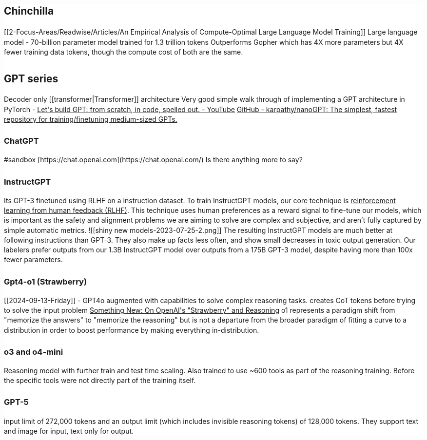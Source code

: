 ## Chinchilla

[[2-Focus-Areas/Readwise/Articles/An Empirical Analysis of Compute-Optimal Large Language Model Training]]
Large language model - 70-billion parameter model trained for 1.3 trillion tokens
Outperforms Gopher which has 4X more parameters but 4X fewer training data tokens, though the compute cost of both are the same.

## GPT series

Decoder only [[transformer|Transformer]] architecture
Very good simple walk through of implementing a GPT architecture in PyTorch - [Let's build GPT: from scratch, in code, spelled out. - YouTube](https://www.youtube.com/watch?v=kCc8FmEb1nY)
[GitHub - karpathy/nanoGPT: The simplest, fastest repository for training/finetuning medium-sized GPTs.](https://github.com/karpathy/nanoGPT)

### ChatGPT

#sandbox [https://chat.openai.com](https://chat.openai.com/)
Is there anything more to say?

### InstructGPT

Its GPT-3 finetuned using RLHF on a instruction dataset. To train InstructGPT models, our core technique is [reinforcement learning from human feedback (RLHF)](https://openai.com/blog/deep-reinforcement-learning-from-human-preferences/). This technique uses human preferences as a reward signal to fine-tune our models, which is important as the safety and alignment problems we are aiming to solve are complex and subjective, and aren’t fully captured by simple automatic metrics.
![[shiny new models-2023-07-25-2.png]]
The resulting InstructGPT models are much better at following instructions than GPT-3. They also make up facts less often, and show small decreases in toxic output generation. Our labelers prefer outputs from our 1.3B InstructGPT model over outputs from a 175B GPT-3 model, despite having more than 100x fewer parameters.


### Gpt4-o1 (Strawberry)
[[2024-09-13-Friday]] - GPT4o augmented with capabilities to solve complex reasoning tasks. creates CoT tokens before trying to solve the input problem
[Something New: On OpenAI's "Strawberry" and Reasoning](https://www.oneusefulthing.org/p/something-new-on-openais-strawberry?publication_id=1180644&post_id=148742683&isFreemail=true&r=qjq2&triedRedirect=true)
o1 represents a paradigm shift from "memorize the answers" to "memorize the reasoning" but is not a departure from the broader paradigm of fitting a curve to a distribution in order to boost performance by making everything in-distribution.

### o3 and o4-mini
Reasoning model with further train and test time scaling. Also trained to use ~600 tools as part of the reasoning training. Before the specific tools were not directly part of the training itself.

### GPT-5
input limit of 272,000 tokens and an output limit (which includes invisible reasoning tokens) of 128,000 tokens. They support text and image for input, text only for output.
